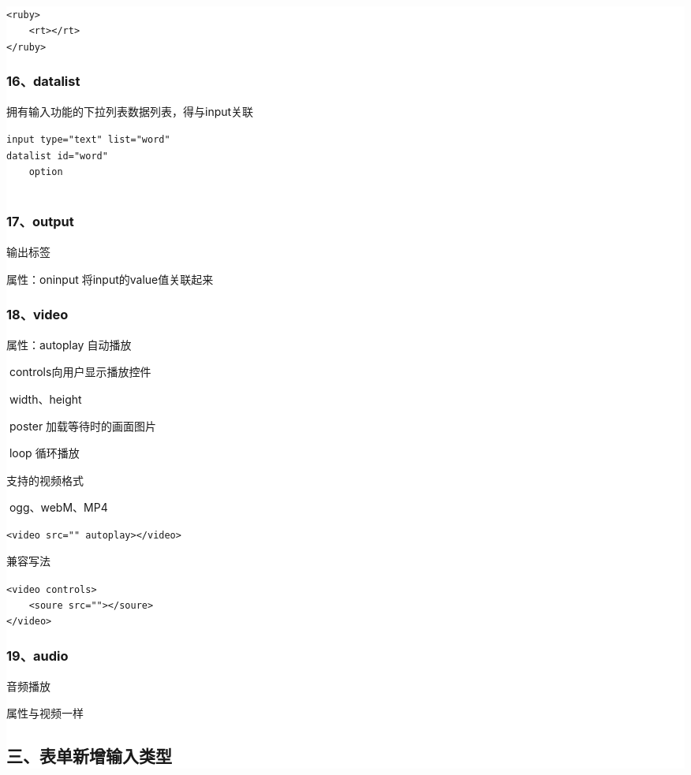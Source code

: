 ```
<ruby>
	<rt></rt>
</ruby>
```

### 16、datalist

拥有输入功能的下拉列表数据列表，得与input关联

```
input type="text" list="word"
datalist id="word"
	option
	
```

### 17、output

输出标签

属性：oninput 将input的value值关联起来

### 18、video

属性：autoplay 自动播放

​	controls向用户显示播放控件

​	width、height

​	poster 加载等待时的画面图片

​	loop 循环播放

支持的视频格式

​	ogg、webM、MP4

```
<video src="" autoplay></video>
```

兼容写法

```
<video controls>
	<soure src=""></soure>
</video>
```

### 19、audio

音频播放

属性与视频一样

## 三、表单新增输入类型
